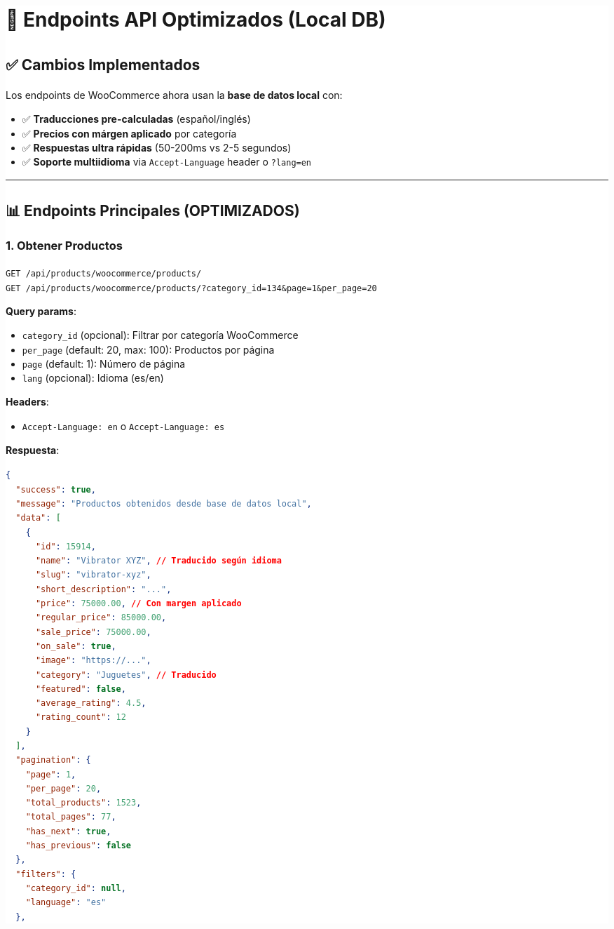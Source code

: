 # 🚀 Endpoints API Optimizados (Local DB)

## ✅ Cambios Implementados

Los endpoints de WooCommerce ahora usan la **base de datos local** con:
- ✅ **Traducciones pre-calculadas** (español/inglés)
- ✅ **Precios con márgen aplicado** por categoría
- ✅ **Respuestas ultra rápidas** (50-200ms vs 2-5 segundos)
- ✅ **Soporte multiidioma** via `Accept-Language` header o `?lang=en`

---

## 📊 Endpoints Principales (OPTIMIZADOS)

### 1. Obtener Productos
```
GET /api/products/woocommerce/products/
GET /api/products/woocommerce/products/?category_id=134&page=1&per_page=20
```

**Query params**:
- `category_id` (opcional): Filtrar por categoría WooCommerce
- `per_page` (default: 20, max: 100): Productos por página
- `page` (default: 1): Número de página
- `lang` (opcional): Idioma (es/en)

**Headers**:
- `Accept-Language: en` o `Accept-Language: es`

**Respuesta**:
```json
{
  "success": true,
  "message": "Productos obtenidos desde base de datos local",
  "data": [
    {
      "id": 15914,
      "name": "Vibrator XYZ", // Traducido según idioma
      "slug": "vibrator-xyz",
      "short_description": "...",
      "price": 75000.00, // Con margen aplicado
      "regular_price": 85000.00,
      "sale_price": 75000.00,
      "on_sale": true,
      "image": "https://...",
      "category": "Juguetes", // Traducido
      "featured": false,
      "average_rating": 4.5,
      "rating_count": 12
    }
  ],
  "pagination": {
    "page": 1,
    "per_page": 20,
    "total_products": 1523,
    "total_pages": 77,
    "has_next": true,
    "has_previous": false
  },
  "filters": {
    "category_id": null,
    "language": "es"
  },
```